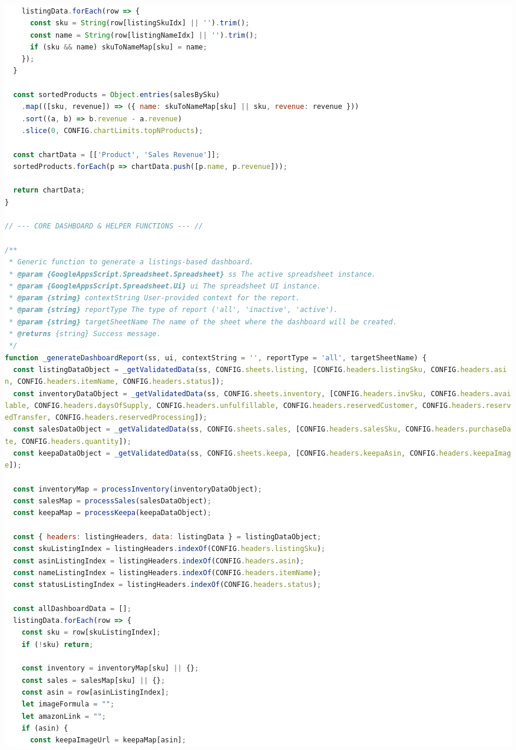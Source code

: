 ```javascript
    listingData.forEach(row => {
      const sku = String(row[listingSkuIdx] || '').trim();
      const name = String(row[listingNameIdx] || '').trim();
      if (sku && name) skuToNameMap[sku] = name;
    });
  }

  const sortedProducts = Object.entries(salesBySku)
    .map(([sku, revenue]) => ({ name: skuToNameMap[sku] || sku, revenue: revenue }))
    .sort((a, b) => b.revenue - a.revenue)
    .slice(0, CONFIG.chartLimits.topNProducts);

  const chartData = [['Product', 'Sales Revenue']];
  sortedProducts.forEach(p => chartData.push([p.name, p.revenue]));

  return chartData;
}

// --- CORE DASHBOARD & HELPER FUNCTIONS --- //

/**
 * Generic function to generate a listings-based dashboard.
 * @param {GoogleAppsScript.Spreadsheet.Spreadsheet} ss The active spreadsheet instance.
 * @param {GoogleAppsScript.Spreadsheet.Ui} ui The spreadsheet UI instance.
 * @param {string} contextString User-provided context for the report.
 * @param {string} reportType The type of report ('all', 'inactive', 'active').
 * @param {string} targetSheetName The name of the sheet where the dashboard will be created.
 * @returns {string} Success message.
 */
function _generateDashboardReport(ss, ui, contextString = '', reportType = 'all', targetSheetName) {
  const listingDataObject = _getValidatedData(ss, CONFIG.sheets.listing, [CONFIG.headers.listingSku, CONFIG.headers.asin, CONFIG.headers.itemName, CONFIG.headers.status]);
  const inventoryDataObject = _getValidatedData(ss, CONFIG.sheets.inventory, [CONFIG.headers.invSku, CONFIG.headers.available, CONFIG.headers.daysOfSupply, CONFIG.headers.unfulfillable, CONFIG.headers.reservedCustomer, CONFIG.headers.reservedTransfer, CONFIG.headers.reservedProcessing]);
  const salesDataObject = _getValidatedData(ss, CONFIG.sheets.sales, [CONFIG.headers.salesSku, CONFIG.headers.purchaseDate, CONFIG.headers.quantity]);
  const keepaDataObject = _getValidatedData(ss, CONFIG.sheets.keepa, [CONFIG.headers.keepaAsin, CONFIG.headers.keepaImage]);

  const inventoryMap = processInventory(inventoryDataObject);
  const salesMap = processSales(salesDataObject);
  const keepaMap = processKeepa(keepaDataObject);

  const { headers: listingHeaders, data: listingData } = listingDataObject;
  const skuListingIndex = listingHeaders.indexOf(CONFIG.headers.listingSku);
  const asinListingIndex = listingHeaders.indexOf(CONFIG.headers.asin);
  const nameListingIndex = listingHeaders.indexOf(CONFIG.headers.itemName);
  const statusListingIndex = listingHeaders.indexOf(CONFIG.headers.status);

  const allDashboardData = [];
  listingData.forEach(row => {
    const sku = row[skuListingIndex];
    if (!sku) return;

    const inventory = inventoryMap[sku] || {};
    const sales = salesMap[sku] || {};
    const asin = row[asinListingIndex];
    let imageFormula = "";
    let amazonLink = "";
    if (asin) {
      const keepaImageUrl = keepaMap[asin];
```
